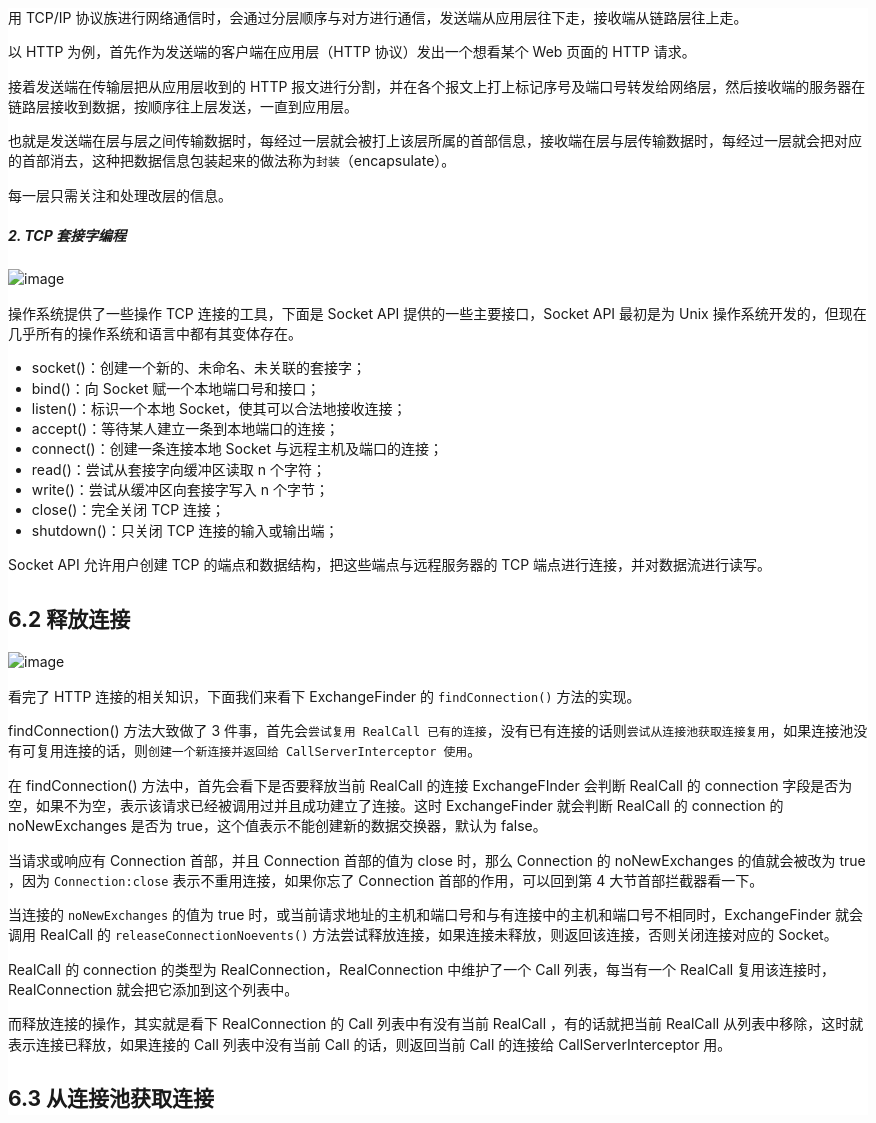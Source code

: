用 TCP/IP 协议族进行网络通信时，会通过分层顺序与对方进行通信，发送端从应用层往下走，接收端从链路层往上走。

以 HTTP 为例，首先作为发送端的客户端在应用层（HTTP 协议）发出一个想看某个 Web 页面的 HTTP 请求。

接着发送端在传输层把从应用层收到的 HTTP 报文进行分割，并在各个报文上打上标记序号及端口号转发给网络层，然后接收端的服务器在链路层接收到数据，按顺序往上层发送，一直到应用层。

也就是发送端在层与层之间传输数据时，每经过一层就会被打上该层所属的首部信息，接收端在层与层传输数据时，每经过一层就会把对应的首部消去，这种把数据信息包装起来的做法称为`封装`（encapsulate）。

每一层只需关注和处理改层的信息。

##### 2. TCP 套接字编程

![image](images/Okhttp源码分析/a3833229b729485b8488c4cce127c94a~tplv-k3u1fbpfcp-jj-mark:3024:0:0:0:q75.awebp)

操作系统提供了一些操作 TCP 连接的工具，下面是 Socket API 提供的一些主要接口，Socket API 最初是为 Unix 操作系统开发的，但现在几乎所有的操作系统和语言中都有其变体存在。

- socket()：创建一个新的、未命名、未关联的套接字；
- bind()：向 Socket 赋一个本地端口号和接口；
- listen()：标识一个本地 Socket，使其可以合法地接收连接；
- accept()：等待某人建立一条到本地端口的连接；
- connect()：创建一条连接本地 Socket 与远程主机及端口的连接；
- read()：尝试从套接字向缓冲区读取 n 个字符；
- write()：尝试从缓冲区向套接字写入 n 个字节；
- close()：完全关闭 TCP 连接；
- shutdown()：只关闭 TCP 连接的输入或输出端；

Socket API 允许用户创建 TCP 的端点和数据结构，把这些端点与远程服务器的 TCP 端点进行连接，并对数据流进行读写。

## 6.2 释放连接

![image](images/Okhttp源码分析/5523416e658246c99a86277cb6c7eef2~tplv-k3u1fbpfcp-jj-mark:3024:0:0:0:q75.awebp)

看完了 HTTP 连接的相关知识，下面我们来看下 ExchangeFinder 的 `findConnection()` 方法的实现。

findConnection() 方法大致做了 3 件事，首先会`尝试复用 RealCall 已有的连接`，没有已有连接的话则`尝试从连接池获取连接复用`，如果连接池没有可复用连接的话，则`创建一个新连接并返回给 CallServerInterceptor 使用`。

在 findConnection() 方法中，首先会看下是否要释放当前 RealCall 的连接 ExchangeFInder 会判断 RealCall 的 connection 字段是否为空，如果不为空，表示该请求已经被调用过并且成功建立了连接。这时 ExchangeFinder 就会判断 RealCall 的 connection 的 noNewExchanges 是否为 true，这个值表示不能创建新的数据交换器，默认为 false。

当请求或响应有 Connection 首部，并且 Connection 首部的值为 close 时，那么 Connection 的 noNewExchanges 的值就会被改为 true ，因为 `Connection:close` 表示不重用连接，如果你忘了 Connection 首部的作用，可以回到第 4 大节首部拦截器看一下。

当连接的 `noNewExchanges` 的值为 true 时，或当前请求地址的主机和端口号和与有连接中的主机和端口号不相同时，ExchangeFinder 就会调用 RealCall 的 `releaseConnectionNoevents()` 方法尝试释放连接，如果连接未释放，则返回该连接，否则关闭连接对应的 Socket。

RealCall 的 connection 的类型为 RealConnection，RealConnection 中维护了一个 Call 列表，每当有一个 RealCall 复用该连接时，RealConnection 就会把它添加到这个列表中。

而释放连接的操作，其实就是看下 RealConnection 的 Call 列表中有没有当前 RealCall ，有的话就把当前 RealCall 从列表中移除，这时就表示连接已释放，如果连接的 Call 列表中没有当前 Call 的话，则返回当前 Call 的连接给 CallServerInterceptor 用。

## 6.3 从连接池获取连接

